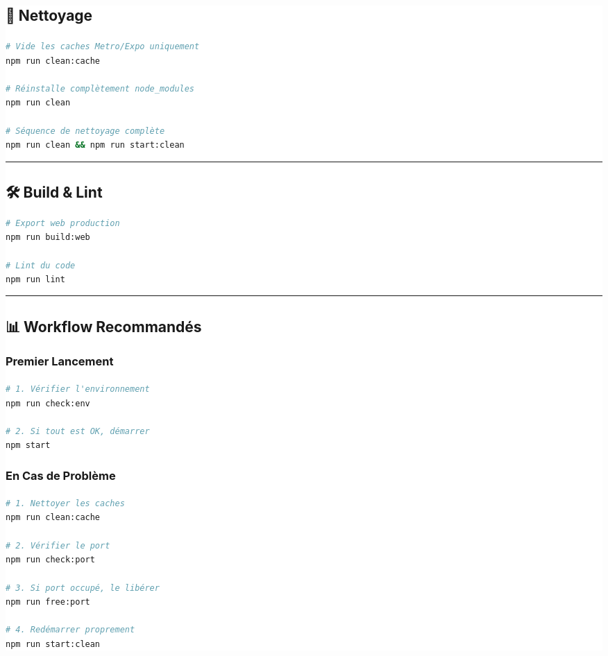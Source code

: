 ## 🧹 Nettoyage

```bash
# Vide les caches Metro/Expo uniquement
npm run clean:cache

# Réinstalle complètement node_modules
npm run clean

# Séquence de nettoyage complète
npm run clean && npm run start:clean
```

---

## 🛠️ Build & Lint

```bash
# Export web production
npm run build:web

# Lint du code
npm run lint
```

---

## 📊 Workflow Recommandés

### Premier Lancement

```bash
# 1. Vérifier l'environnement
npm run check:env

# 2. Si tout est OK, démarrer
npm start
```

### En Cas de Problème

```bash
# 1. Nettoyer les caches
npm run clean:cache

# 2. Vérifier le port
npm run check:port

# 3. Si port occupé, le libérer
npm run free:port

# 4. Redémarrer proprement
npm run start:clean
```
